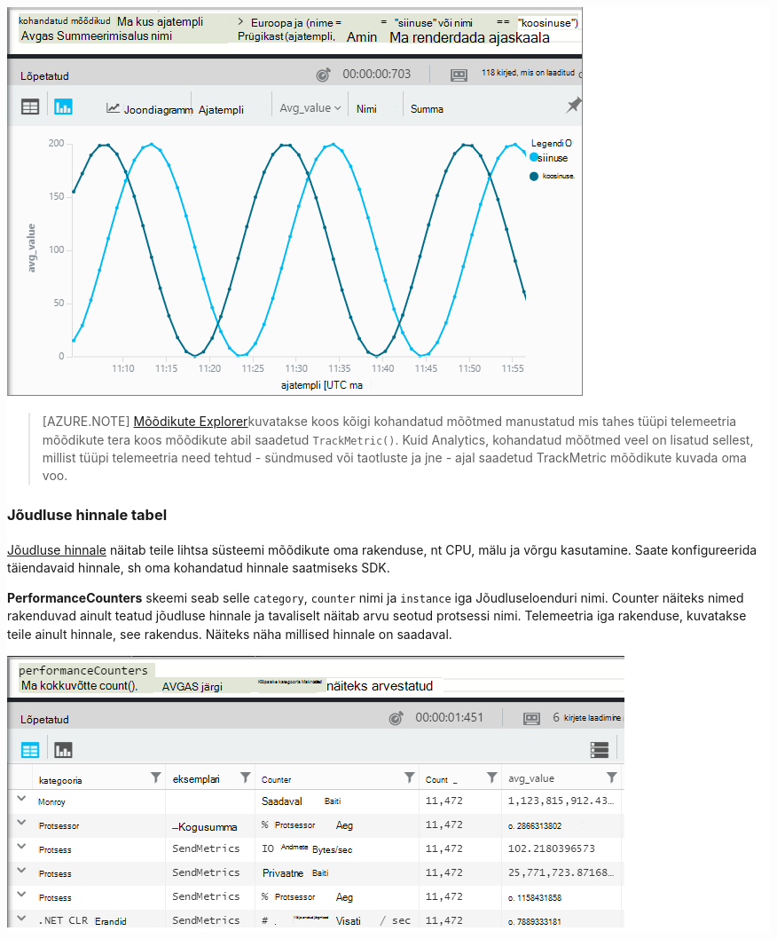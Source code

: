 ![Kohandatud mõõdikute rakenduse ülevaated Analytics](./media/app-insights-analytics-tour/analytics-custom-metrics.png)


> [AZURE.NOTE] [Mõõdikute Explorer](app-insights-metrics-explorer.md)kuvatakse koos kõigi kohandatud mõõtmed manustatud mis tahes tüüpi telemeetria mõõdikute tera koos mõõdikute abil saadetud `TrackMetric()`. Kuid Analytics, kohandatud mõõtmed veel on lisatud sellest, millist tüüpi telemeetria need tehtud - sündmused või taotluste ja jne - ajal saadetud TrackMetric mõõdikute kuvada oma voo.

### <a name="performance-counters-table"></a>Jõudluse hinnale tabel

[Jõudluse hinnale](app-insights-performance-counters.md) näitab teile lihtsa süsteemi mõõdikute oma rakenduse, nt CPU, mälu ja võrgu kasutamine. Saate konfigureerida täiendavaid hinnale, sh oma kohandatud hinnale saatmiseks SDK.

**PerformanceCounters** skeemi seab selle `category`, `counter` nimi ja `instance` iga Jõudluseloenduri nimi. Counter näiteks nimed rakenduvad ainult teatud jõudluse hinnale ja tavaliselt näitab arvu seotud protsessi nimi. Telemeetria iga rakenduse, kuvatakse teile ainult hinnale, see rakendus. Näiteks näha millised hinnale on saadaval. 

![Jõudluse hinnale rakenduse ülevaated Analytics](./media/app-insights-analytics-tour/analytics-performance-counters.png)
